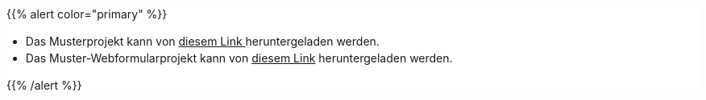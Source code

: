 {{% alert color="primary" %}} 

- Das Musterprojekt kann von [diesem Link ](http://www.aspose.com/docs/download/attachments/24150112/Slides.ReportViewer2010.zip) heruntergeladen werden.
- Das Muster-Webformularprojekt kann von [diesem Link](http://www.aspose.com/docs/download/attachments/24150112/Report+Viewer+WebForm.zip) heruntergeladen werden.

{{% /alert %}}